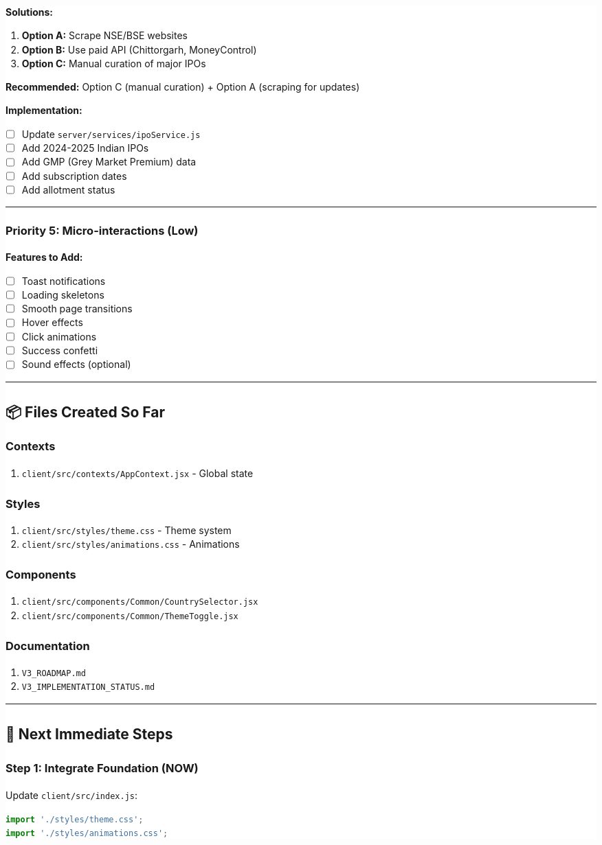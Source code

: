 **Solutions:**
1. **Option A:** Scrape NSE/BSE websites
2. **Option B:** Use paid API (Chittorgarh, MoneyControl)
3. **Option C:** Manual curation of major IPOs

**Recommended:** Option C (manual curation) + Option A (scraping for updates)

**Implementation:**
- [ ] Update `server/services/ipoService.js`
- [ ] Add 2024-2025 Indian IPOs
- [ ] Add GMP (Grey Market Premium) data
- [ ] Add subscription dates
- [ ] Add allotment status

---

### Priority 5: Micro-interactions (Low)
**Features to Add:**
- [ ] Toast notifications
- [ ] Loading skeletons
- [ ] Smooth page transitions
- [ ] Hover effects
- [ ] Click animations
- [ ] Success confetti
- [ ] Sound effects (optional)

---

## 📦 Files Created So Far

### Contexts
1. `client/src/contexts/AppContext.jsx` - Global state

### Styles
1. `client/src/styles/theme.css` - Theme system
2. `client/src/styles/animations.css` - Animations

### Components
1. `client/src/components/Common/CountrySelector.jsx`
2. `client/src/components/Common/ThemeToggle.jsx`

### Documentation
1. `V3_ROADMAP.md`
2. `V3_IMPLEMENTATION_STATUS.md`

---

## 🚀 Next Immediate Steps

### Step 1: Integrate Foundation (NOW)
Update `client/src/index.js`:
```javascript
import './styles/theme.css';
import './styles/animations.css';
```
